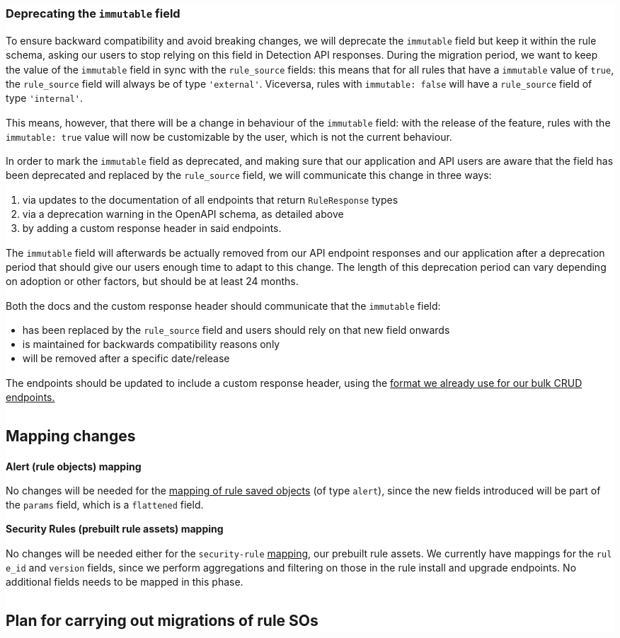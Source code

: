 ### Deprecating the `immutable` field

To ensure backward compatibility and avoid breaking changes, we will deprecate the `immutable` field but keep it within the rule schema, asking our users to stop relying on this field in Detection API responses. During the migration period, we want to keep the value of the `immutable` field in sync with the `rule_source` fields: this means that for all rules that have a `immutable` value of `true`, the `rule_source` field will always be of type `'external'`. Viceversa, rules with `immutable: false` will have a `rule_source` field of type `'internal'`.

This means, however, that there will be a change in behaviour of the `immutable` field: with the release of the feature, rules with the `immutable: true` value will now be customizable by the user, which is not the current behaviour.

In order to mark the `immutable` field as deprecated, and making sure that our application and API users are aware that the field has been deprecated and replaced by the `rule_source` field, we will communicate this change in three ways:

1. via updates to the documentation of all endpoints that return `RuleResponse` types
2. via a deprecation warning in the OpenAPI schema, as detailed above
3. by adding a custom response header in said endpoints.

The `immutable` field will afterwards be actually removed from our API endpoint responses and our application after a deprecation period that should give our users enough time to adapt to this change. The length of this deprecation period can vary depending on adoption or other factors, but should be at least 24 months.

Both the docs and the custom response header should communicate that the `immutable` field:

- has been replaced by the `rule_source` field and users should rely on that new field onwards
- is maintained for backwards compatibility reasons only
- will be removed after a specific date/release

The endpoints should be updated to include a custom response header, using the [format we already use for our bulk CRUD endpoints.](https://github.com/elastic/kibana/blob/main/x-pack/solutions/security/plugins/security_solution/server/lib/detection_engine/rule_management/api/deprecation.ts#L34-L43)

## Mapping changes

**Alert (rule objects) mapping**

No changes will be needed for the [mapping of rule saved objects](https://github.com/elastic/kibana/blob/main/x-pack/platform/plugins/shared/alerting/common/saved_objects/rules/mappings.ts) (of type `alert`), since the new fields introduced will be part of the `params` field, which is a `flattened` field.

**Security Rules (prebuilt rule assets) mapping**

No changes will be needed either for the `security-rule` [mapping](https://github.com/elastic/kibana/blob/main/x-pack/solutions/security/plugins/security_solution/server/lib/detection_engine/prebuilt_rules/logic/rule_assets/prebuilt_rule_assets_type.ts), our prebuilt rule assets. We currently have mappings for the `rule_id` and `version` fields, since we perform aggregations and filtering on those in the rule install and upgrade endpoints. No additional fields needs to be mapped in this phase.

## Plan for carrying out migrations of rule SOs
